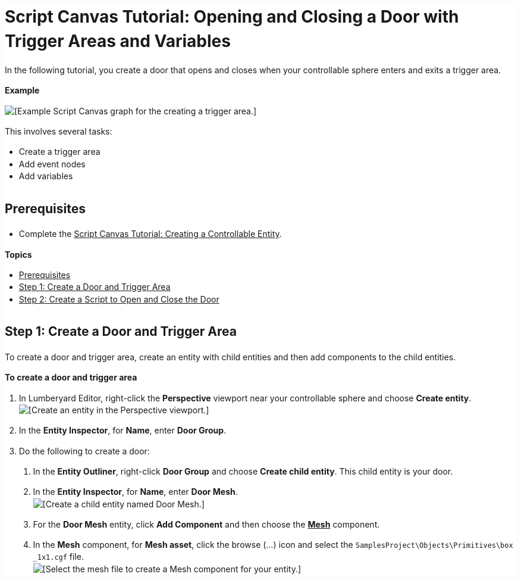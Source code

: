 # Script Canvas Tutorial: Opening and Closing a Door with Trigger Areas and Variables<a name="script-canvas-tutorial-trigger-areas"></a>

In the following tutorial, you create a door that opens and closes when your controllable sphere enters and exits a trigger area\.

**Example**  

![\[Example Script Canvas graph for the creating a trigger area.\]](http://docs.aws.amazon.com/lumberyard/latest/userguide/images/scripting/script-canvas/door.gif)

This involves several tasks:
+ Create a trigger area
+ Add event nodes
+ Add variables

## Prerequisites<a name="script-canvas-tutorial-trigger-area-prerequisites"></a>
+ Complete the [Script Canvas Tutorial: Creating a Controllable Entity](script-canvas-tutorial-controllable-character.md)\.

**Topics**
+ [Prerequisites](#script-canvas-tutorial-trigger-area-prerequisites)
+ [Step 1: Create a Door and Trigger Area](#script-canvas-tutorial-trigger-areas-step-one)
+ [Step 2: Create a Script to Open and Close the Door](#script-canvas-tutorial-trigger-areas-step-two)

## Step 1: Create a Door and Trigger Area<a name="script-canvas-tutorial-trigger-areas-step-one"></a>

To create a door and trigger area, create an entity with child entities and then add components to the child entities\.

**To create a door and trigger area**

1. In Lumberyard Editor, right\-click the **Perspective** viewport near your controllable sphere and choose **Create entity**\.  
![\[Create an entity in the Perspective viewport.\]](http://docs.aws.amazon.com/lumberyard/latest/userguide/images/scripting/script-canvas/perspective-viewport-choose-create-entity.png)

1. In the **Entity Inspector**, for **Name**, enter **Door Group**\.

1. Do the following to create a door:

   1. In the **Entity Outliner**, right\-click **Door Group** and choose **Create child entity**\. This child entity is your door\.

   1. In the **Entity Inspector**, for **Name**, enter **Door Mesh**\.  
![\[Create a child entity named Door Mesh.\]](http://docs.aws.amazon.com/lumberyard/latest/userguide/images/scripting/script-canvas/entity-inspector-name-field-door-mesh.png)

   1. For the **Door Mesh** entity, click **Add Component** and then choose the **[Mesh](component-static-mesh.md)** component\.

   1. In the **Mesh** component, for **Mesh asset**, click the browse \(…\) icon and select the `SamplesProject\Objects\Primitives\box_1x1.cgf` file\.  
![\[Select the mesh file to create a Mesh component for your entity.\]](http://docs.aws.amazon.com/lumberyard/latest/userguide/images/scripting/script-canvas/asset-browser-game-objects-primitives-directory.png)
